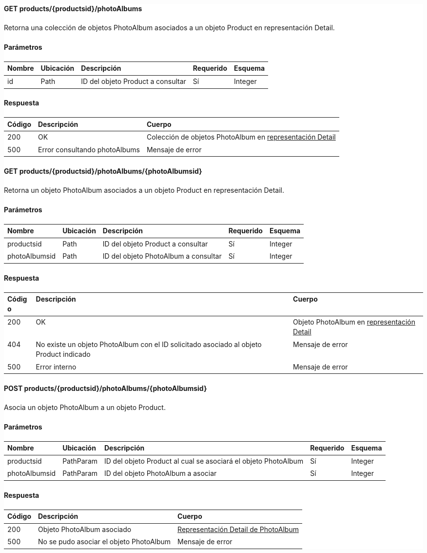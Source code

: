 
#### GET products/{productsid}/photoAlbums

Retorna una colección de objetos PhotoAlbum asociados a un objeto Product en representación Detail.

#### Parámetros

Nombre|Ubicación|Descripción|Requerido|Esquema
:--|:--|:--|:--|:--
id|Path|ID del objeto Product a consultar|Sí|Integer

#### Respuesta

Código|Descripción|Cuerpo
:--|:--|:--
200|OK|Colección de objetos PhotoAlbum en [representación Detail](#recurso-photoalbum)
500|Error consultando photoAlbums |Mensaje de error

#### GET products/{productsid}/photoAlbums/{photoAlbumsid}

Retorna un objeto PhotoAlbum asociados a un objeto Product en representación Detail.

#### Parámetros

Nombre|Ubicación|Descripción|Requerido|Esquema
:--|:--|:--|:--|:--
productsid|Path|ID del objeto Product a consultar|Sí|Integer
photoAlbumsid|Path|ID del objeto PhotoAlbum a consultar|Sí|Integer

#### Respuesta

Código|Descripción|Cuerpo
:--|:--|:--
200|OK|Objeto PhotoAlbum en [representación Detail](#recurso-photoalbum)
404|No existe un objeto PhotoAlbum con el ID solicitado asociado al objeto Product indicado |Mensaje de error
500|Error interno|Mensaje de error

#### POST products/{productsid}/photoAlbums/{photoAlbumsid}

Asocia un objeto PhotoAlbum a un objeto Product.

#### Parámetros

Nombre|Ubicación|Descripción|Requerido|Esquema
:--|:--|:--|:--|:--
productsid|PathParam|ID del objeto Product al cual se asociará el objeto PhotoAlbum|Sí|Integer
photoAlbumsid|PathParam|ID del objeto PhotoAlbum a asociar|Sí|Integer

#### Respuesta

Código|Descripción|Cuerpo
:--|:--|:--
200|Objeto PhotoAlbum asociado|[Representación Detail de PhotoAlbum](#recurso-photoalbum)
500|No se pudo asociar el objeto PhotoAlbum|Mensaje de error
